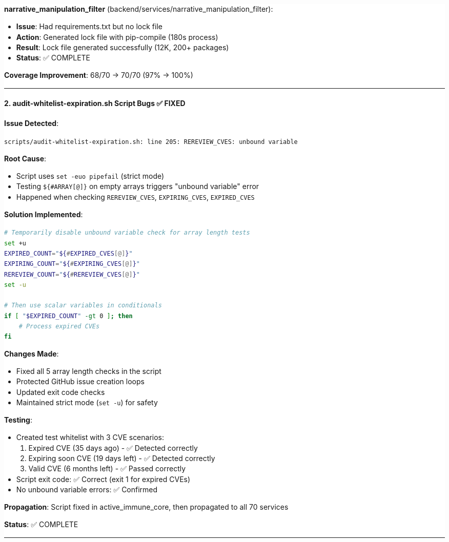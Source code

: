 **narrative_manipulation_filter** (backend/services/narrative_manipulation_filter):
- **Issue**: Had requirements.txt but no lock file
- **Action**: Generated lock file with pip-compile (180s process)
- **Result**: Lock file generated successfully (12K, 200+ packages)
- **Status**: ✅ COMPLETE

**Coverage Improvement**: 68/70 → 70/70 (97% → 100%)

---

#### 2. audit-whitelist-expiration.sh Script Bugs ✅ FIXED

**Issue Detected**:
```bash
scripts/audit-whitelist-expiration.sh: line 205: REREVIEW_CVES: unbound variable
```

**Root Cause**:
- Script uses `set -euo pipefail` (strict mode)
- Testing `${#ARRAY[@]}` on empty arrays triggers "unbound variable" error
- Happened when checking `REREVIEW_CVES`, `EXPIRING_CVES`, `EXPIRED_CVES`

**Solution Implemented**:
```bash
# Temporarily disable unbound variable check for array length tests
set +u
EXPIRED_COUNT="${#EXPIRED_CVES[@]}"
EXPIRING_COUNT="${#EXPIRING_CVES[@]}"
REREVIEW_COUNT="${#REREVIEW_CVES[@]}"
set -u

# Then use scalar variables in conditionals
if [ "$EXPIRED_COUNT" -gt 0 ]; then
    # Process expired CVEs
fi
```

**Changes Made**:
- Fixed all 5 array length checks in the script
- Protected GitHub issue creation loops
- Updated exit code checks
- Maintained strict mode (`set -u`) for safety

**Testing**:
- Created test whitelist with 3 CVE scenarios:
  1. Expired CVE (35 days ago) - ✅ Detected correctly
  2. Expiring soon CVE (19 days left) - ✅ Detected correctly
  3. Valid CVE (6 months left) - ✅ Passed correctly
- Script exit code: ✅ Correct (exit 1 for expired CVEs)
- No unbound variable errors: ✅ Confirmed

**Propagation**: Script fixed in active_immune_core, then propagated to all 70 services

**Status**: ✅ COMPLETE

---

